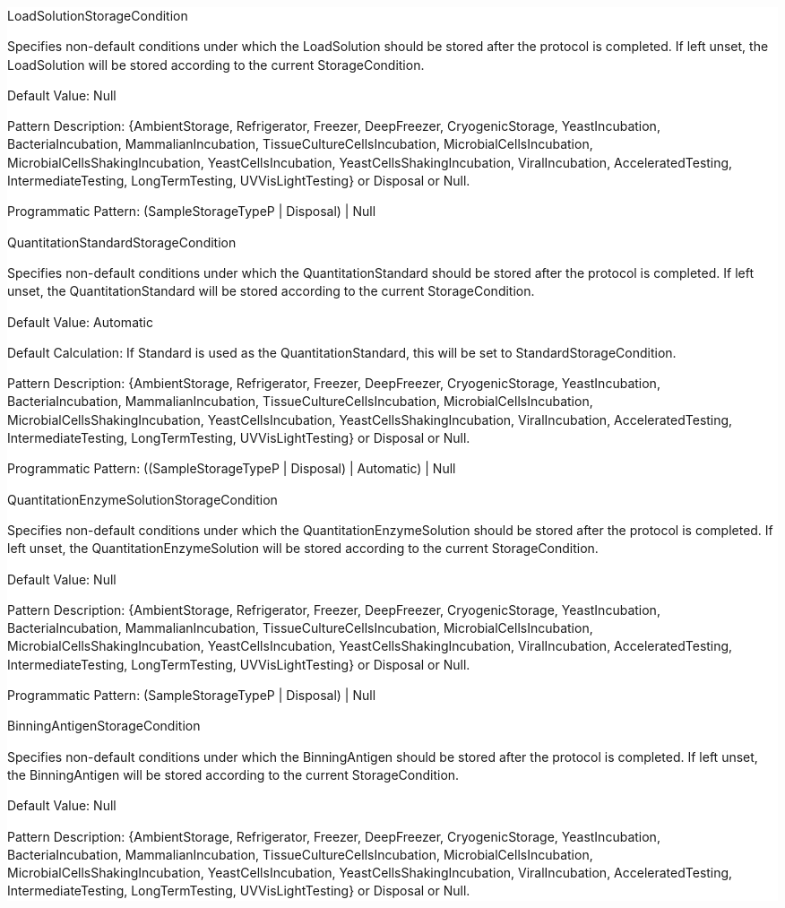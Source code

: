 LoadSolutionStorageCondition

Specifies non-default conditions under which the LoadSolution should be stored after the protocol is completed. If left unset, the LoadSolution will be stored according to the current StorageCondition.

Default Value: Null

Pattern Description: {AmbientStorage, Refrigerator, Freezer, DeepFreezer, CryogenicStorage, YeastIncubation, BacteriaIncubation, MammalianIncubation, TissueCultureCellsIncubation, MicrobialCellsIncubation, MicrobialCellsShakingIncubation, YeastCellsIncubation, YeastCellsShakingIncubation, ViralIncubation, AcceleratedTesting, IntermediateTesting, LongTermTesting, UVVisLightTesting} or Disposal or Null.

Programmatic Pattern: (SampleStorageTypeP | Disposal) | Null

QuantitationStandardStorageCondition

Specifies non-default conditions under which the QuantitationStandard should be stored after the protocol is completed. If left unset, the QuantitationStandard will be stored according to the current StorageCondition.

Default Value: Automatic

Default Calculation: If Standard is used as the QuantitationStandard, this will be set to StandardStorageCondition.

Pattern Description: {AmbientStorage, Refrigerator, Freezer, DeepFreezer, CryogenicStorage, YeastIncubation, BacteriaIncubation, MammalianIncubation, TissueCultureCellsIncubation, MicrobialCellsIncubation, MicrobialCellsShakingIncubation, YeastCellsIncubation, YeastCellsShakingIncubation, ViralIncubation, AcceleratedTesting, IntermediateTesting, LongTermTesting, UVVisLightTesting} or Disposal or Null.

Programmatic Pattern: ((SampleStorageTypeP | Disposal) | Automatic) | Null

QuantitationEnzymeSolutionStorageCondition

Specifies non-default conditions under which the QuantitationEnzymeSolution should be stored after the protocol is completed. If left unset, the QuantitationEnzymeSolution will be stored according to the current StorageCondition.

Default Value: Null

Pattern Description: {AmbientStorage, Refrigerator, Freezer, DeepFreezer, CryogenicStorage, YeastIncubation, BacteriaIncubation, MammalianIncubation, TissueCultureCellsIncubation, MicrobialCellsIncubation, MicrobialCellsShakingIncubation, YeastCellsIncubation, YeastCellsShakingIncubation, ViralIncubation, AcceleratedTesting, IntermediateTesting, LongTermTesting, UVVisLightTesting} or Disposal or Null.

Programmatic Pattern: (SampleStorageTypeP | Disposal) | Null

BinningAntigenStorageCondition

Specifies non-default conditions under which the BinningAntigen should be stored after the protocol is completed. If left unset, the BinningAntigen will be stored according to the current StorageCondition.

Default Value: Null

Pattern Description: {AmbientStorage, Refrigerator, Freezer, DeepFreezer, CryogenicStorage, YeastIncubation, BacteriaIncubation, MammalianIncubation, TissueCultureCellsIncubation, MicrobialCellsIncubation, MicrobialCellsShakingIncubation, YeastCellsIncubation, YeastCellsShakingIncubation, ViralIncubation, AcceleratedTesting, IntermediateTesting, LongTermTesting, UVVisLightTesting} or Disposal or Null.
